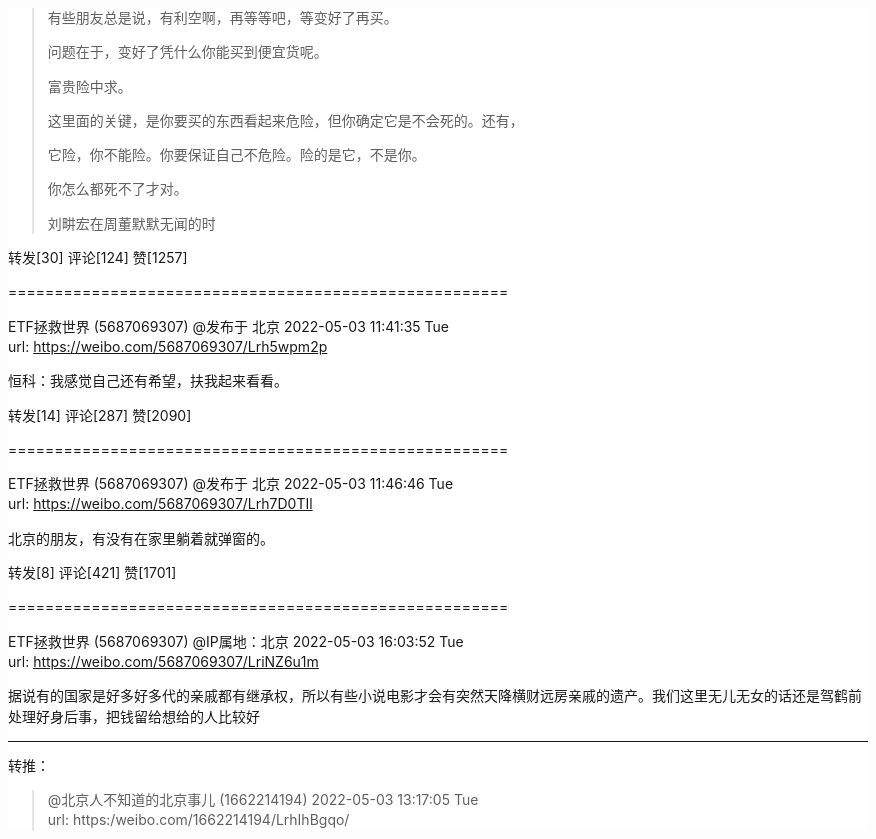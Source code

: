 >  有些朋友总是说，有利空啊，再等等吧，等变好了再买。
>  
>  问题在于，变好了凭什么你能买到便宜货呢。
>  
>  富贵险中求。
>  
>  这里面的关键，是你要买的东西看起来危险，但你确定它是不会死的。还有，
>  
>  它险，你不能险。你要保证自己不危险。险的是它，不是你。
>  
>  你怎么都死不了才对。
>  
>  刘畊宏在周董默默无闻的时 ​​​

转发[30]  评论[124]  赞[1257] 

======================================================






ETF拯救世界 (5687069307) @发布于 北京
2022-05-03 11:41:35 Tue  
url: https://weibo.com/5687069307/Lrh5wpm2p

恒科：我感觉自己还有希望，扶我起来看看。 ​​​

转发[14]  评论[287]  赞[2090] 

======================================================






ETF拯救世界 (5687069307) @发布于 北京
2022-05-03 11:46:46 Tue  
url: https://weibo.com/5687069307/Lrh7D0TIl

北京的朋友，有没有在家里躺着就弹窗的。 ​​​

转发[8]  评论[421]  赞[1701] 

======================================================






ETF拯救世界 (5687069307) @IP属地：北京
2022-05-03 16:03:52 Tue  
url: https://weibo.com/5687069307/LriNZ6u1m

据说有的国家是好多好多代的亲戚都有继承权，所以有些小说电影才会有突然天降横财远房亲戚的遗产。我们这里无儿无女的话还是驾鹤前处理好身后事，把钱留给想给的人比较好

------------------------------------------------------
转推：
>  @北京人不知道的北京事儿 (1662214194)
>  2022-05-03 13:17:05 Tue  
>  url: https:/weibo.com/1662214194/LrhIhBgqo/
